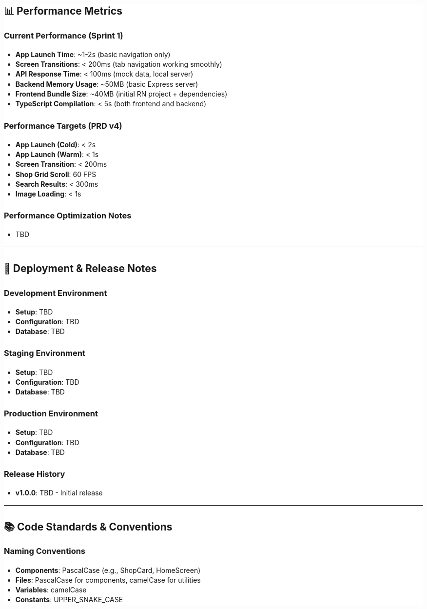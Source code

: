 ## 📊 Performance Metrics

### Current Performance (Sprint 1)
- **App Launch Time**: ~1-2s (basic navigation only)
- **Screen Transitions**: < 200ms (tab navigation working smoothly)
- **API Response Time**: < 100ms (mock data, local server)
- **Backend Memory Usage**: ~50MB (basic Express server)
- **Frontend Bundle Size**: ~40MB (initial RN project + dependencies)
- **TypeScript Compilation**: < 5s (both frontend and backend)

### Performance Targets (PRD v4)
- **App Launch (Cold)**: < 2s
- **App Launch (Warm)**: < 1s
- **Screen Transition**: < 200ms
- **Shop Grid Scroll**: 60 FPS
- **Search Results**: < 300ms
- **Image Loading**: < 1s

### Performance Optimization Notes
- TBD

---

## 🚀 Deployment & Release Notes

### Development Environment
- **Setup**: TBD
- **Configuration**: TBD
- **Database**: TBD

### Staging Environment
- **Setup**: TBD
- **Configuration**: TBD
- **Database**: TBD

### Production Environment
- **Setup**: TBD
- **Configuration**: TBD
- **Database**: TBD

### Release History
- **v1.0.0**: TBD - Initial release

---

## 📚 Code Standards & Conventions

### Naming Conventions
- **Components**: PascalCase (e.g., ShopCard, HomeScreen)
- **Files**: PascalCase for components, camelCase for utilities
- **Variables**: camelCase
- **Constants**: UPPER_SNAKE_CASE
